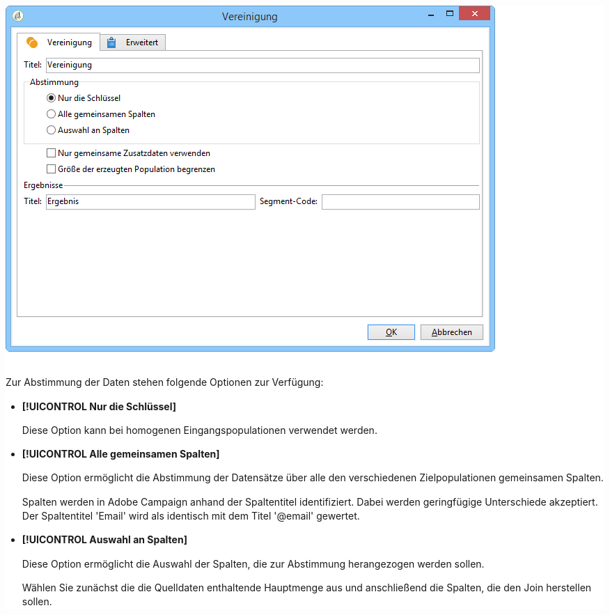 ![](assets/join_reconciliation_options.png)

Zur Abstimmung der Daten stehen folgende Optionen zur Verfügung:

* **[!UICONTROL Nur die Schlüssel]**

   Diese Option kann bei homogenen Eingangspopulationen verwendet werden.

* **[!UICONTROL Alle gemeinsamen Spalten]**

   Diese Option ermöglicht die Abstimmung der Datensätze über alle den verschiedenen Zielpopulationen gemeinsamen Spalten.

   Spalten werden in Adobe Campaign anhand der Spaltentitel identifiziert. Dabei werden geringfügige Unterschiede akzeptiert. Der Spaltentitel &#39;Email&#39; wird als identisch mit dem Titel &#39;@email&#39; gewertet.

* **[!UICONTROL Auswahl an Spalten]**

   Diese Option ermöglicht die Auswahl der Spalten, die zur Abstimmung herangezogen werden sollen.

   Wählen Sie zunächst die die Quelldaten enthaltende Hauptmenge aus und anschließend die Spalten, die den Join herstellen sollen.
